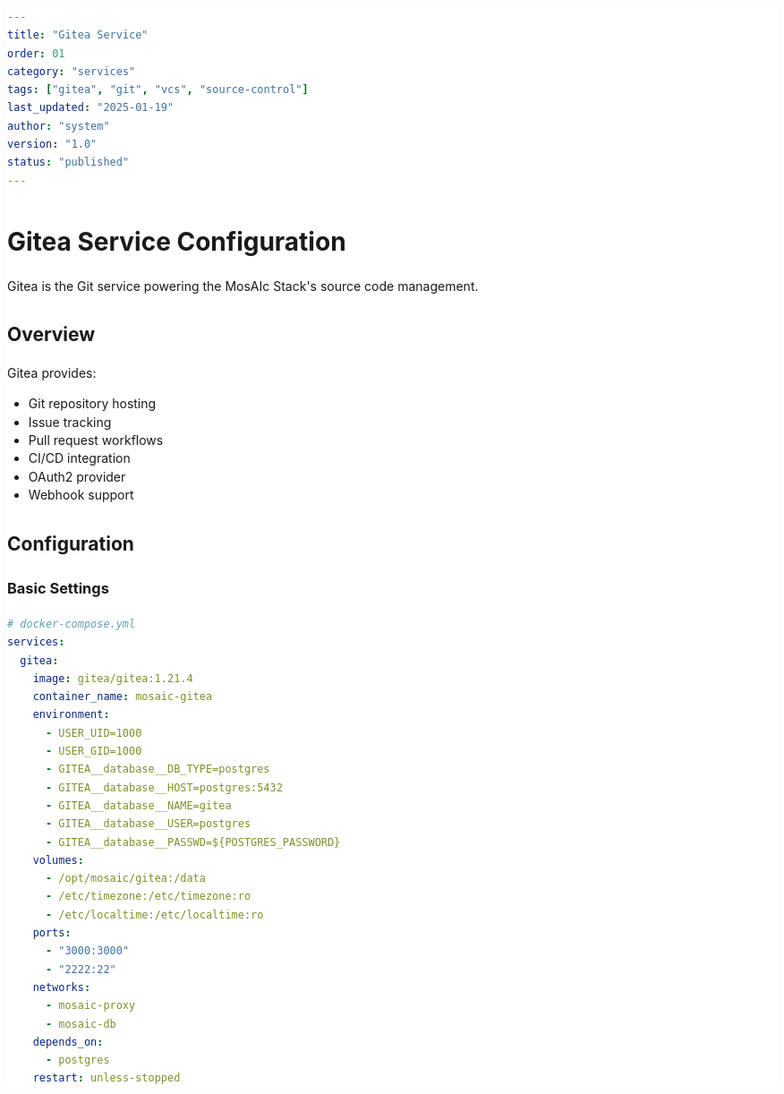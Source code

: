 ```yaml
---
title: "Gitea Service"
order: 01
category: "services"
tags: ["gitea", "git", "vcs", "source-control"]
last_updated: "2025-01-19"
author: "system"
version: "1.0"
status: "published"
---
```


# Gitea Service Configuration

Gitea is the Git service powering the MosAIc Stack's source code management.

## Overview

Gitea provides:
- Git repository hosting
- Issue tracking
- Pull request workflows
- CI/CD integration
- OAuth2 provider
- Webhook support

## Configuration

### Basic Settings

```yaml
# docker-compose.yml
services:
  gitea:
    image: gitea/gitea:1.21.4
    container_name: mosaic-gitea
    environment:
      - USER_UID=1000
      - USER_GID=1000
      - GITEA__database__DB_TYPE=postgres
      - GITEA__database__HOST=postgres:5432
      - GITEA__database__NAME=gitea
      - GITEA__database__USER=postgres
      - GITEA__database__PASSWD=${POSTGRES_PASSWORD}
    volumes:
      - /opt/mosaic/gitea:/data
      - /etc/timezone:/etc/timezone:ro
      - /etc/localtime:/etc/localtime:ro
    ports:
      - "3000:3000"
      - "2222:22"
    networks:
      - mosaic-proxy
      - mosaic-db
    depends_on:
      - postgres
    restart: unless-stopped
```
